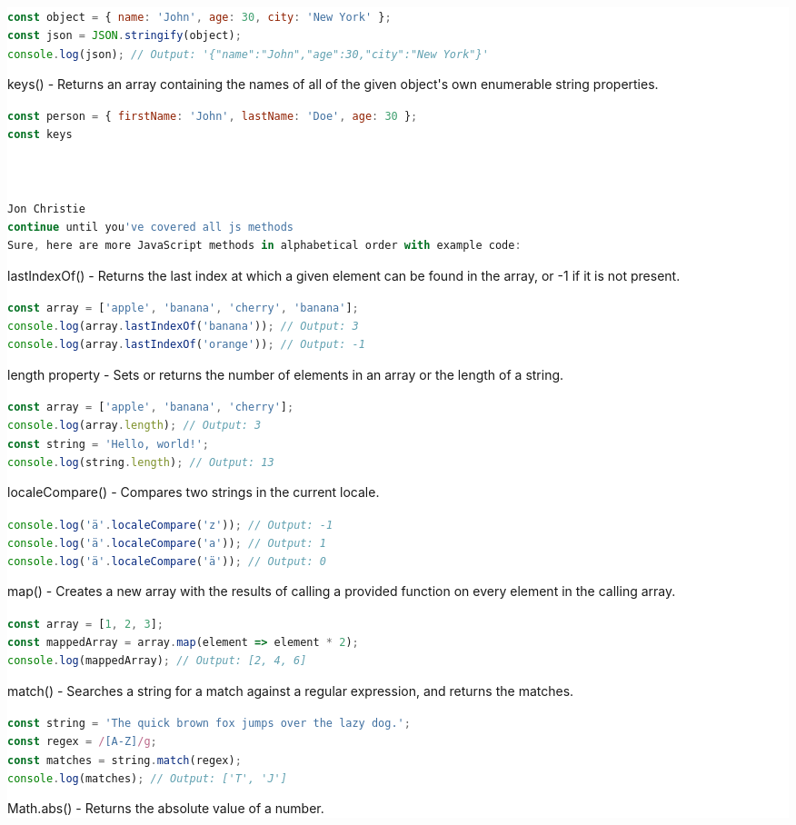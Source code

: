 ```js
const object = { name: 'John', age: 30, city: 'New York' };
const json = JSON.stringify(object);
console.log(json); // Output: '{"name":"John","age":30,"city":"New York"}'
```
keys() - Returns an array containing the names of all of the given object's own enumerable string properties.

```js
const person = { firstName: 'John', lastName: 'Doe', age: 30 };
const keys



Jon Christie
continue until you've covered all js methods
Sure, here are more JavaScript methods in alphabetical order with example code:

```
lastIndexOf() - Returns the last index at which a given element can be found in the array, or -1 if it is not present.

```js
const array = ['apple', 'banana', 'cherry', 'banana'];
console.log(array.lastIndexOf('banana')); // Output: 3
console.log(array.lastIndexOf('orange')); // Output: -1
```
length property - Sets or returns the number of elements in an array or the length of a string.

```js
const array = ['apple', 'banana', 'cherry'];
console.log(array.length); // Output: 3
const string = 'Hello, world!';
console.log(string.length); // Output: 13
```
localeCompare() - Compares two strings in the current locale.

```js
console.log('ä'.localeCompare('z')); // Output: -1
console.log('ä'.localeCompare('a')); // Output: 1
console.log('ä'.localeCompare('ä')); // Output: 0
```
map() - Creates a new array with the results of calling a provided function on every element in the calling array.

```js
const array = [1, 2, 3];
const mappedArray = array.map(element => element * 2);
console.log(mappedArray); // Output: [2, 4, 6]
```
match() - Searches a string for a match against a regular expression, and returns the matches.

```js
const string = 'The quick brown fox jumps over the lazy dog.';
const regex = /[A-Z]/g;
const matches = string.match(regex);
console.log(matches); // Output: ['T', 'J']
```
Math.abs() - Returns the absolute value of a number.
